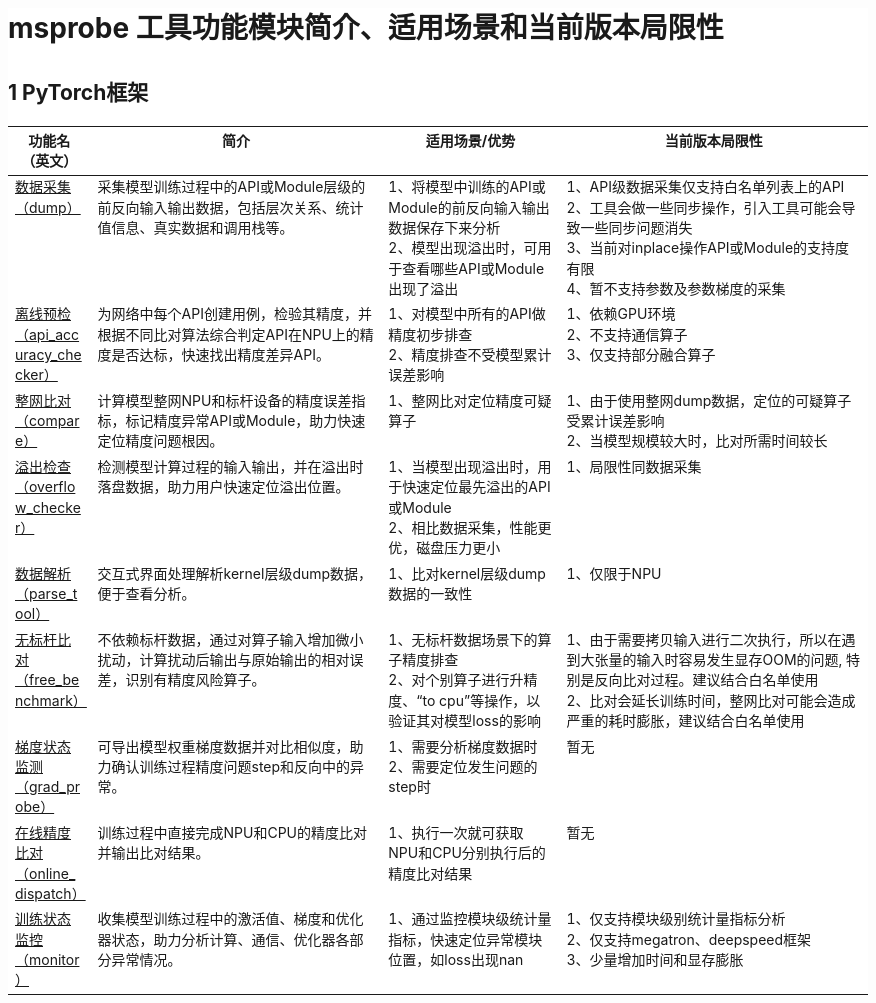# msprobe 工具功能模块简介、适用场景和当前版本局限性

## 1 PyTorch框架

| 功能名（英文）                                                                          | 简介                                                                                                                                                | 适用场景/优势                                                                                                                                                       | 当前版本局限性                                                                                                                                                                                            |
| --------------------------------------------------------------------------------------- | --------------------------------------------------------------------------------------------------------------------------------------------------- | ------------------------------------------------------------------------------------------------------------------------------------------------------------------- | --------------------------------------------------------------------------------------------------------------------------------------------------------------------------------------------------------- |
| [数据采集<br>（dump）](./05.data_dump_PyTorch.md)                                      | 采集模型训练过程中的API或Module层级的前反向输入输出数据，包括层次关系、统计值信息、真实数据和调用栈等。                                             | 1、将模型中训练的API或Module的前反向输入输出数据保存下来分析<br> 2、模型出现溢出时，可用于查看哪些API或Module出现了溢出                                         | 1、API级数据采集仅支持白名单列表上的API<br>2、工具会做一些同步操作，引入工具可能会导致一些同步问题消失<br>3、当前对inplace操作API或Module的支持度有限<br>4、暂不支持参数及参数梯度的采集      |
| [离线预检<br>（api_accuracy_checker）](./07.accuracy_checker_PyTorch.md)               | 为网络中每个API创建用例，检验其精度，并根据不同比对算法综合判定API在NPU上的精度是否达标，快速找出精度差异API。                                      | 1、对模型中所有的API做精度初步排查<br>2、精度排查不受模型累计误差影响                                                                                           | 1、依赖GPU环境<br>2、不支持通信算子<br>3、仅支持部分融合算子                                                                                                                                      |
| [整网比对<br>（compare）](./10.accuracy_compare_PyTorch.md)                            | 计算模型整网NPU和标杆设备的精度误差指标，标记精度异常API或Module，助力快速定位精度问题根因。                                                        | 1、整网比对定位精度可疑算子                                                                                                                                         | 1、由于使用整网dump数据，定位的可疑算子受累计误差影响<br>2、当模型规模较大时，比对所需时间较长                                                                                                        |
| [溢出检查<br>（overflow_checker）](./12.overflow_check_PyTorch.md)                     | 检测模型计算过程的输入输出，并在溢出时落盘数据，助力用户快速定位溢出位置。                                                                          | 1、当模型出现溢出时，用于快速定位最先溢出的API或Module<br>2、相比数据采集，性能更优，磁盘压力更小                                                               | 1、局限性同数据采集                                                                                                                                                                                       |
| [数据解析<br>（parse_tool）](./14.data_parse_PyTorch.md)                               | 交互式界面处理解析kernel层级dump数据，便于查看分析。                                                                                                | 1、比对kernel层级dump数据的一致性                                                                                                                                   | 1、仅限于NPU                                                                                                                                                                                              |
| [无标杆比对<br>（free_benchmark）](./15.free_benchmarking_PyTorch.md)                  | 不依赖标杆数据，通过对算子输入增加微小扰动，计算扰动后输出与原始输出的相对误差，识别有精度风险算子。                                                | 1、无标杆数据场景下的算子精度排查<br>2、对个别算子进行升精度、“to cpu”等操作，以验证其对模型loss的影响                                                        | 1、由于需要拷贝输入进行二次执行，所以在遇到大张量的输入时容易发生显存OOM的问题, 特别是反向比对过程。建议结合白名单使用<br>2、比对会延长训练时间，整网比对可能会造成严重的耗时膨胀，建议结合白名单使用 |
| [梯度状态监测<br>（grad_probe）](./17.grad_probe.md)                                   | 可导出模型权重梯度数据并对比相似度，助力确认训练过程精度问题step和反向中的异常。                                                                    | 1、需要分析梯度数据时<br>2、需要定位发生问题的step时                                                                                                            | 暂无                                                                                                                                                                                                      |
| [在线精度比对<br>（online_dispatch）](./18.online_dispatch.md)                         | 训练过程中直接完成NPU和CPU的精度比对并输出比对结果。                                                                                                | 1、执行一次就可获取NPU和CPU分别执行后的精度比对结果                                                                                                                 | 暂无                                                                                                                                                                                                      |
| [训练状态监控<br>（monitor）](./19.monitor.md)                                         | 收集模型训练过程中的激活值、梯度和优化器状态，助力分析计算、通信、优化器各部分异常情况。                                                            | 1、通过监控模块级统计量指标，快速定位异常模块位置，如loss出现nan                                                                                                    | 1、仅支持模块级别统计量指标分析<br>2、仅支持megatron、deepspeed框架<br>3、少量增加时间和显存膨胀                                                                                                  |